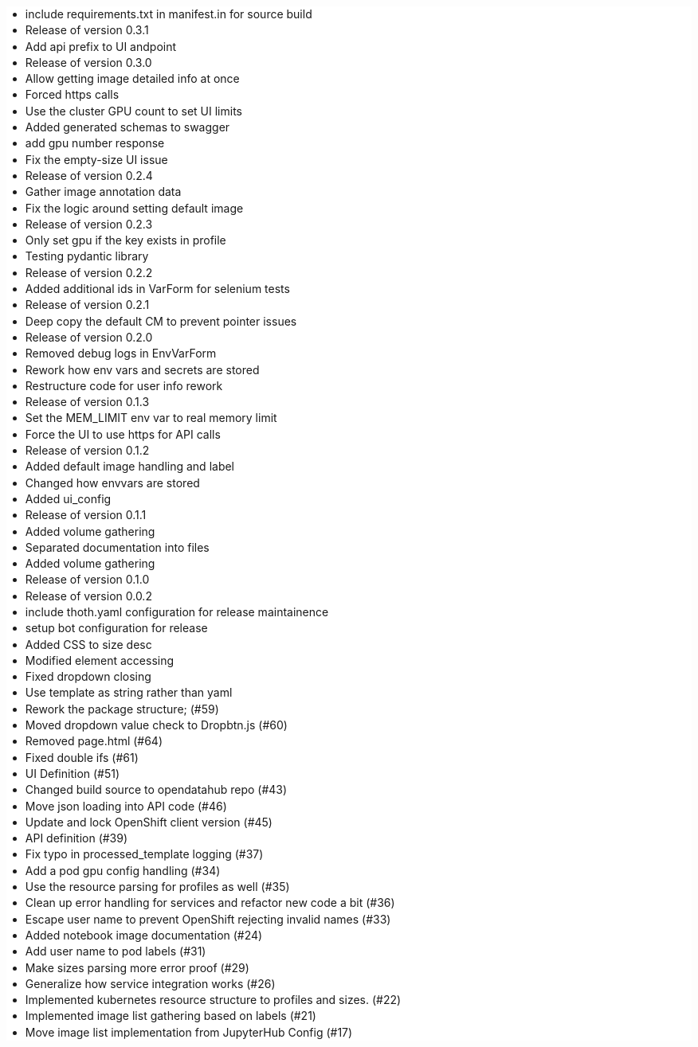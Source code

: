 * include requirements.txt in manifest.in for source build
* Release of version 0.3.1
* Add api prefix to UI andpoint
* Release of version 0.3.0
* Allow getting image detailed info at once
* Forced https calls
* Use the cluster GPU count to set UI limits
* Added generated schemas to swagger
* add gpu number response
* Fix the empty-size UI issue
* Release of version 0.2.4
* Gather image annotation data
* Fix the logic around setting default image
* Release of version 0.2.3
* Only set gpu if the key exists in profile
* Testing pydantic library
* Release of version 0.2.2
* Added additional ids in VarForm for selenium tests
* Release of version 0.2.1
* Deep copy the default CM to prevent pointer issues
* Release of version 0.2.0
* Removed debug logs in EnvVarForm
* Rework how env vars and secrets are stored
* Restructure code for user info rework
* Release of version 0.1.3
* Set the MEM_LIMIT env var to real memory limit
* Force the UI to use https for API calls
* Release of version 0.1.2
* Added default image handling and label
* Changed how envvars are stored
* Added ui_config
* Release of version 0.1.1
* Added volume gathering
* Separated documentation into files
* Added volume gathering
* Release of version 0.1.0
* Release of version 0.0.2
* include thoth.yaml configuration for release maintainence
* setup bot configuration for release
* Added CSS to size desc
* Modified element accessing
* Fixed dropdown closing
* Use template as string rather than yaml
* Rework the package structure; (#59)
* Moved dropdown value check to Dropbtn.js (#60)
* Removed page.html (#64)
* Fixed double ifs (#61)
* UI Definition (#51)
* Changed build source to opendatahub repo (#43)
*  Move json loading into API code (#46)
* Update and lock OpenShift client version (#45)
* API definition (#39)
* Fix typo in processed_template logging (#37)
* Add a pod gpu config handling (#34)
* Use the resource parsing for profiles as well (#35)
* Clean up error handling for services and refactor new code a bit (#36)
* Escape user name to prevent OpenShift rejecting invalid names (#33)
* Added notebook image documentation (#24)
* Add user name to pod labels (#31)
* Make sizes parsing more error proof (#29)
* Generalize how service integration works (#26)
* Implemented kubernetes resource structure to profiles and sizes. (#22)
* Implemented image list gathering based on labels (#21)
* Move image list implementation from JupyterHub Config (#17)